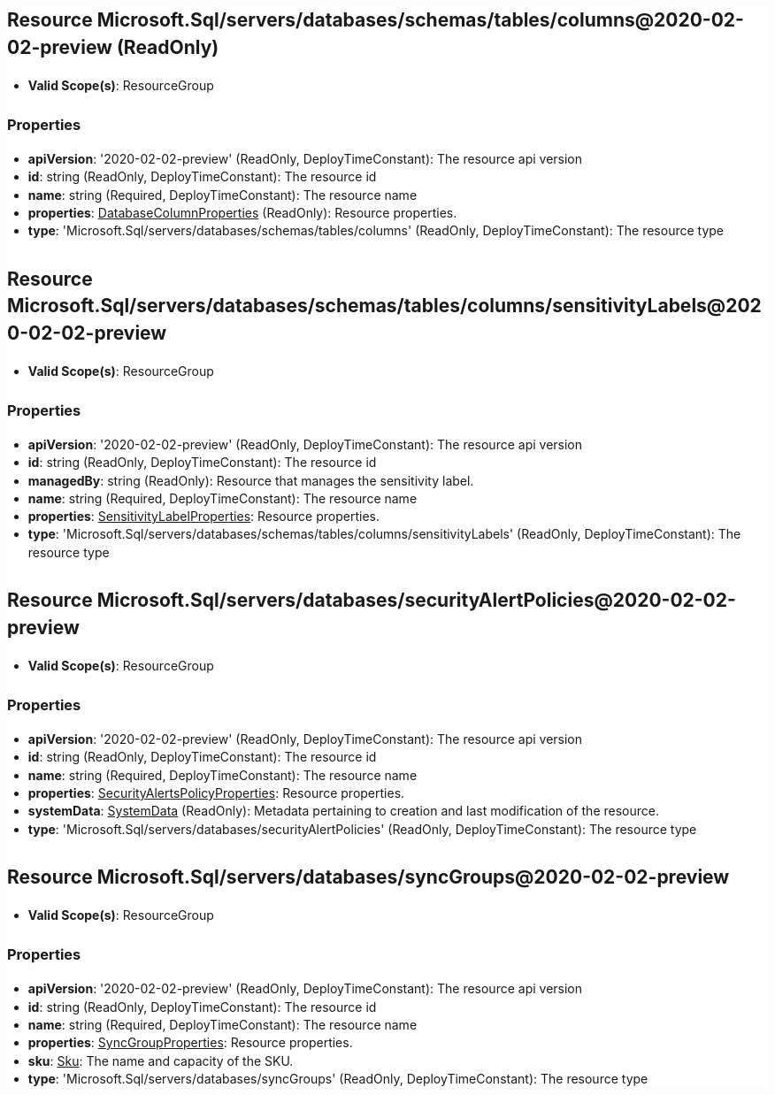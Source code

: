 ## Resource Microsoft.Sql/servers/databases/schemas/tables/columns@2020-02-02-preview (ReadOnly)
* **Valid Scope(s)**: ResourceGroup
### Properties
* **apiVersion**: '2020-02-02-preview' (ReadOnly, DeployTimeConstant): The resource api version
* **id**: string (ReadOnly, DeployTimeConstant): The resource id
* **name**: string (Required, DeployTimeConstant): The resource name
* **properties**: [DatabaseColumnProperties](#databasecolumnproperties) (ReadOnly): Resource properties.
* **type**: 'Microsoft.Sql/servers/databases/schemas/tables/columns' (ReadOnly, DeployTimeConstant): The resource type

## Resource Microsoft.Sql/servers/databases/schemas/tables/columns/sensitivityLabels@2020-02-02-preview
* **Valid Scope(s)**: ResourceGroup
### Properties
* **apiVersion**: '2020-02-02-preview' (ReadOnly, DeployTimeConstant): The resource api version
* **id**: string (ReadOnly, DeployTimeConstant): The resource id
* **managedBy**: string (ReadOnly): Resource that manages the sensitivity label.
* **name**: string (Required, DeployTimeConstant): The resource name
* **properties**: [SensitivityLabelProperties](#sensitivitylabelproperties): Resource properties.
* **type**: 'Microsoft.Sql/servers/databases/schemas/tables/columns/sensitivityLabels' (ReadOnly, DeployTimeConstant): The resource type

## Resource Microsoft.Sql/servers/databases/securityAlertPolicies@2020-02-02-preview
* **Valid Scope(s)**: ResourceGroup
### Properties
* **apiVersion**: '2020-02-02-preview' (ReadOnly, DeployTimeConstant): The resource api version
* **id**: string (ReadOnly, DeployTimeConstant): The resource id
* **name**: string (Required, DeployTimeConstant): The resource name
* **properties**: [SecurityAlertsPolicyProperties](#securityalertspolicyproperties): Resource properties.
* **systemData**: [SystemData](#systemdata) (ReadOnly): Metadata pertaining to creation and last modification of the resource.
* **type**: 'Microsoft.Sql/servers/databases/securityAlertPolicies' (ReadOnly, DeployTimeConstant): The resource type

## Resource Microsoft.Sql/servers/databases/syncGroups@2020-02-02-preview
* **Valid Scope(s)**: ResourceGroup
### Properties
* **apiVersion**: '2020-02-02-preview' (ReadOnly, DeployTimeConstant): The resource api version
* **id**: string (ReadOnly, DeployTimeConstant): The resource id
* **name**: string (Required, DeployTimeConstant): The resource name
* **properties**: [SyncGroupProperties](#syncgroupproperties): Resource properties.
* **sku**: [Sku](#sku): The name and capacity of the SKU.
* **type**: 'Microsoft.Sql/servers/databases/syncGroups' (ReadOnly, DeployTimeConstant): The resource type
